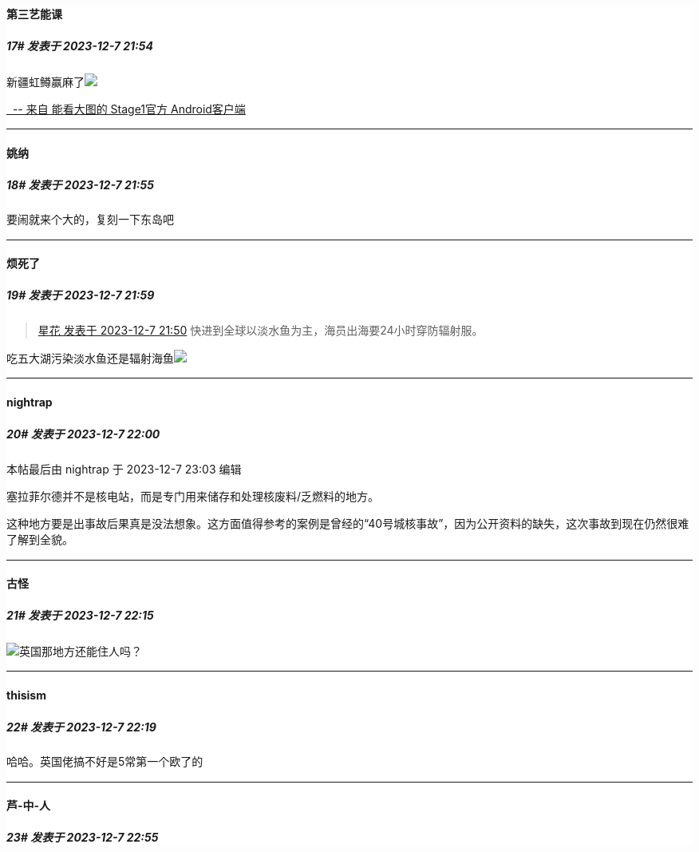 ####  第三艺能课  
##### 17#       发表于 2023-12-7 21:54

新疆虹鳟赢麻了<img src="https://static.saraba1st.com/image/smiley/face2017/068.png" referrerpolicy="no-referrer">

[  -- 来自 能看大图的 Stage1官方 Android客户端](https://www.coolapk.com/apk/140634)

*****

####  姚纳  
##### 18#       发表于 2023-12-7 21:55

要闹就来个大的，复刻一下东岛吧

*****

####  烦死了  
##### 19#       发表于 2023-12-7 21:59

<blockquote><a href="httphttps://bbs.saraba1st.com/2b/forum.php?mod=redirect&amp;goto=findpost&amp;pid=63255838&amp;ptid=2163329" target="_blank">星花 发表于 2023-12-7 21:50</a>
快进到全球以淡水鱼为主，海员出海要24小时穿防辐射服。</blockquote>
吃五大湖污染淡水鱼还是辐射海鱼<img src="https://static.saraba1st.com/image/smiley/face2017/067.png" referrerpolicy="no-referrer">

*****

####  nightrap  
##### 20#       发表于 2023-12-7 22:00

 本帖最后由 nightrap 于 2023-12-7 23:03 编辑 

塞拉菲尔德并不是核电站，而是专门用来储存和处理核废料/乏燃料的地方。

这种地方要是出事故后果真是没法想象。这方面值得参考的案例是曾经的“40号城核事故”，因为公开资料的缺失，这次事故到现在仍然很难了解到全貌。

*****

####  古怪  
##### 21#       发表于 2023-12-7 22:15

<img src="https://static.saraba1st.com/image/smiley/face2017/001.png" referrerpolicy="no-referrer">英国那地方还能住人吗？

*****

####  thisism  
##### 22#       发表于 2023-12-7 22:19

哈哈。英国佬搞不好是5常第一个欧了的

*****

####  芦-中-人  
##### 23#       发表于 2023-12-7 22:55
